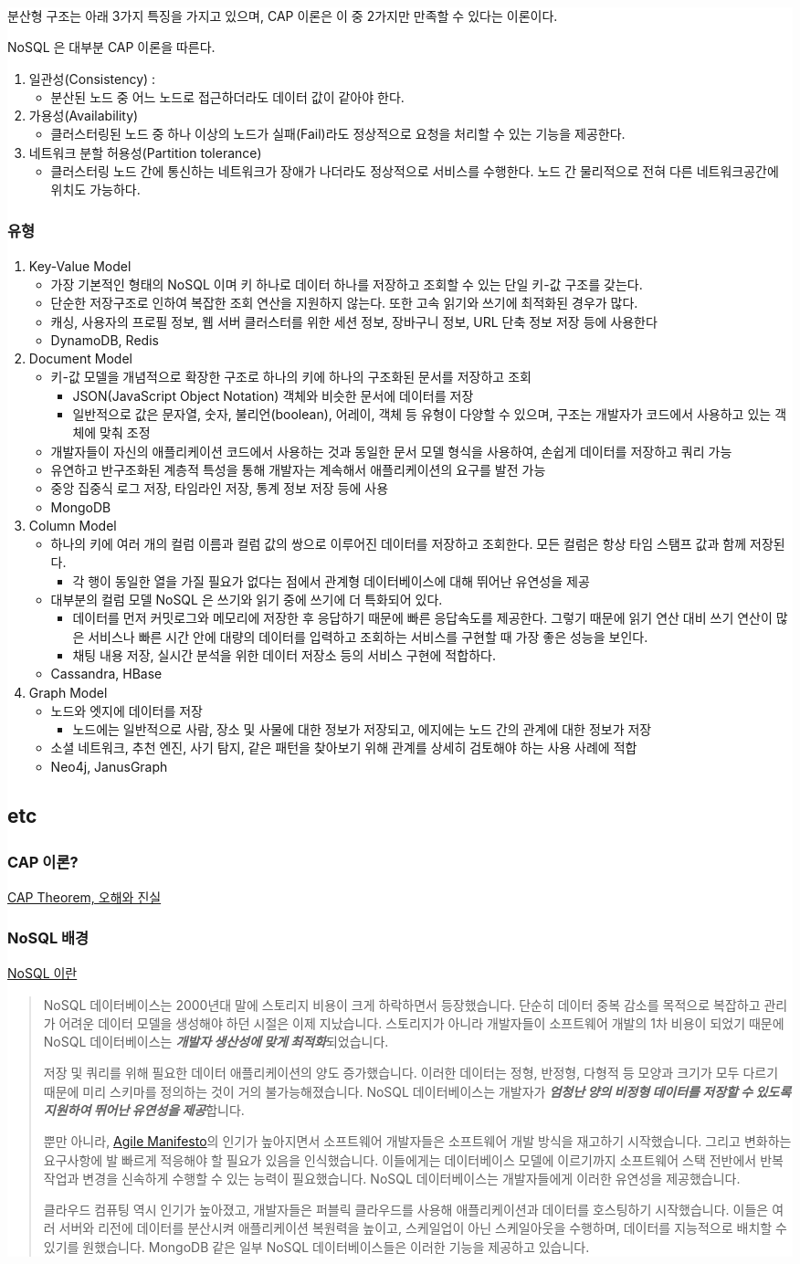 분산형 구조는 아래 3가지 특징을 가지고 있으며, CAP 이론은 이 중 2가지만 만족할 수 있다는 이론이다.

NoSQL 은 대부분 CAP 이론을 따른다.

1. 일관성(Consistency) :
   - 분산된 노드 중 어느 노드로 접근하더라도 데이터 값이 같아야 한다.
2. 가용성(Availability)
   - 클러스터링된 노드 중 하나 이상의 노드가 실패(Fail)라도 정상적으로 요청을 처리할 수 있는 기능을 제공한다.
3. 네트워크 분할 허용성(Partition tolerance)
   - 클러스터링 노드 간에 통신하는 네트워크가 장애가 나더라도 정상적으로 서비스를 수행한다. 노드 간 물리적으로 전혀 다른 네트워크공간에 위치도 가능하다.

### 유형

1. Key-Value Model
   - 가장 기본적인 형태의 NoSQL 이며 키 하나로 데이터 하나를 저장하고 조회할 수 있는 단일 키-값 구조를 갖는다.
   - 단순한 저장구조로 인하여 복잡한 조회 연산을 지원하지 않는다. 또한 고속 읽기와 쓰기에 최적화된 경우가 많다.
   - 캐싱, 사용자의 프로필 정보, 웹 서버 클러스터를 위한 세션 정보, 장바구니 정보, URL 단축 정보 저장 등에 사용한다
   - DynamoDB, Redis
2. Document Model
   - 키-값 모델을 개념적으로 확장한 구조로 하나의 키에 하나의 구조화된 문서를 저장하고 조회
     - JSON(JavaScript Object Notation) 객체와 비슷한 문서에 데이터를 저장
     - 일반적으로 값은 문자열, 숫자, 불리언(boolean), 어레이, 객체 등 유형이 다양할 수 있으며, 구조는 개발자가 코드에서 사용하고 있는 객체에 맞춰 조정
   - 개발자들이 자신의 애플리케이션 코드에서 사용하는 것과 동일한 문서 모델 형식을 사용하여, 손쉽게 데이터를 저장하고 쿼리 가능
   - 유연하고 반구조화된 계층적 특성을 통해 개발자는 계속해서 애플리케이션의 요구를 발전 가능
   - 중앙 집중식 로그 저장, 타임라인 저장, 통계 정보 저장 등에 사용
   - MongoDB
3. Column Model
   - 하나의 키에 여러 개의 컬럼 이름과 컬럼 값의 쌍으로 이루어진 데이터를 저장하고 조회한다. 모든 컬럼은 항상 타임 스탬프 값과 함께 저장된다.
     - 각 행이 동일한 열을 가질 필요가 없다는 점에서 관계형 데이터베이스에 대해 뛰어난 유연성을 제공
   - 대부분의 컬럼 모델 NoSQL 은 쓰기와 읽기 중에 쓰기에 더 특화되어 있다.
     - 데이터를 먼저 커밋로그와 메모리에 저장한 후 응답하기 때문에 빠른 응답속도를 제공한다. 그렇기 때문에 읽기 연산 대비 쓰기 연산이 많은 서비스나 빠른 시간 안에 대량의 데이터를 입력하고 조회하는 서비스를 구현할 때 가장 좋은 성능을 보인다.
     - 채팅 내용 저장, 실시간 분석을 위한 데이터 저장소 등의 서비스 구현에 적합하다.
   - Cassandra, HBase
4. Graph Model
   - 노드와 엣지에 데이터를 저장
     - 노드에는 일반적으로 사람, 장소 및 사물에 대한 정보가 저장되고, 에지에는 노드 간의 관계에 대한 정보가 저장
   - 소셜 네트워크, 추천 엔진, 사기 탐지, 같은 패턴을 찾아보기 위해 관계를 상세히 검토해야 하는 사용 사례에 적합
   - Neo4j, JanusGraph

## etc

### CAP 이론?

[CAP Theorem, 오해와 진실](http://eincs.com/2013/07/misleading-and-truth-of-cap-theorem/)

### NoSQL 배경

[NoSQL 이란](https://www.mongodb.com/ko-kr/nosql-explained)

> NoSQL 데이터베이스는 2000년대 말에 스토리지 비용이 크게 하락하면서 등장했습니다. 단순히 데이터 중복 감소를 목적으로 복잡하고 관리가 어려운 데이터 모델을 생성해야 하던 시절은 이제 지났습니다. 스토리지가 아니라 개발자들이 소프트웨어 개발의 1차 비용이 되었기 때문에 NoSQL 데이터베이스는 ***개발자 생산성에 맞게 최적화***되었습니다.
>
> 저장 및 쿼리를 위해 필요한 데이터 애플리케이션의 양도 증가했습니다. 이러한 데이터는 정형, 반정형, 다형적 등 모양과 크기가 모두 다르기 때문에 미리 스키마를 정의하는 것이 거의 불가능해졌습니다. NoSQL 데이터베이스는 개발자가 ***엄청난 양의 비정형 데이터를 저장할 수 있도록 지원하여 뛰어난 유연성을 제공***합니다.
>
> 뿐만 아니라, [Agile Manifesto](https://agilemanifesto.org/)의 인기가 높아지면서 소프트웨어 개발자들은 소프트웨어 개발 방식을 재고하기 시작했습니다. 그리고 변화하는 요구사항에 발 빠르게 적응해야 할 필요가 있음을 인식했습니다. 이들에게는 데이터베이스 모델에 이르기까지 소프트웨어 스택 전반에서 반복 작업과 변경을 신속하게 수행할 수 있는 능력이 필요했습니다. NoSQL 데이터베이스는 개발자들에게 이러한 유연성을 제공했습니다.
>
> 클라우드 컴퓨팅 역시 인기가 높아졌고, 개발자들은 퍼블릭 클라우드를 사용해 애플리케이션과 데이터를 호스팅하기 시작했습니다. 이들은 여러 서버와 리전에 데이터를 분산시켜 애플리케이션 복원력을 높이고, 스케일업이 아닌 스케일아웃을 수행하며, 데이터를 지능적으로 배치할 수 있기를 원했습니다. MongoDB 같은 일부 NoSQL 데이터베이스들은 이러한 기능을 제공하고 있습니다.